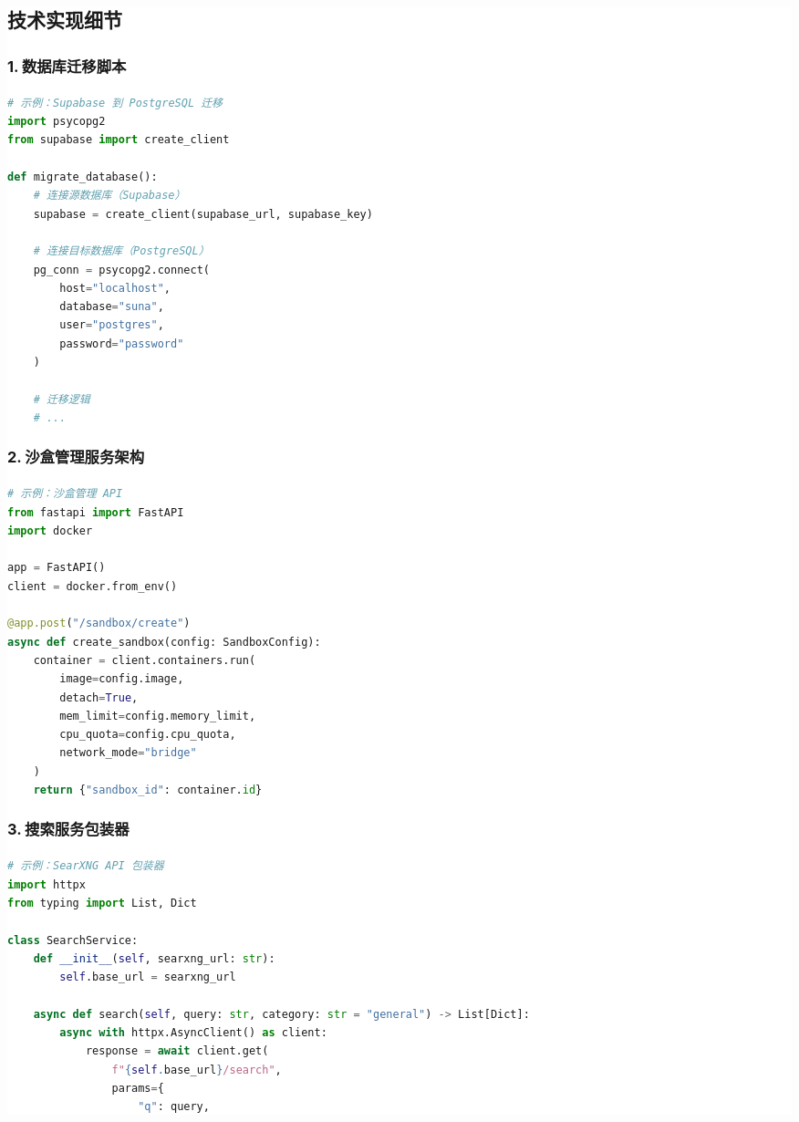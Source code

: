 ## 技术实现细节

### 1. 数据库迁移脚本

```python
# 示例：Supabase 到 PostgreSQL 迁移
import psycopg2
from supabase import create_client

def migrate_database():
    # 连接源数据库（Supabase）
    supabase = create_client(supabase_url, supabase_key)
    
    # 连接目标数据库（PostgreSQL）
    pg_conn = psycopg2.connect(
        host="localhost",
        database="suna",
        user="postgres",
        password="password"
    )
    
    # 迁移逻辑
    # ...
```

### 2. 沙盒管理服务架构

```python
# 示例：沙盒管理 API
from fastapi import FastAPI
import docker

app = FastAPI()
client = docker.from_env()

@app.post("/sandbox/create")
async def create_sandbox(config: SandboxConfig):
    container = client.containers.run(
        image=config.image,
        detach=True,
        mem_limit=config.memory_limit,
        cpu_quota=config.cpu_quota,
        network_mode="bridge"
    )
    return {"sandbox_id": container.id}
```

### 3. 搜索服务包装器

```python
# 示例：SearXNG API 包装器
import httpx
from typing import List, Dict

class SearchService:
    def __init__(self, searxng_url: str):
        self.base_url = searxng_url
        
    async def search(self, query: str, category: str = "general") -> List[Dict]:
        async with httpx.AsyncClient() as client:
            response = await client.get(
                f"{self.base_url}/search",
                params={
                    "q": query,
```
